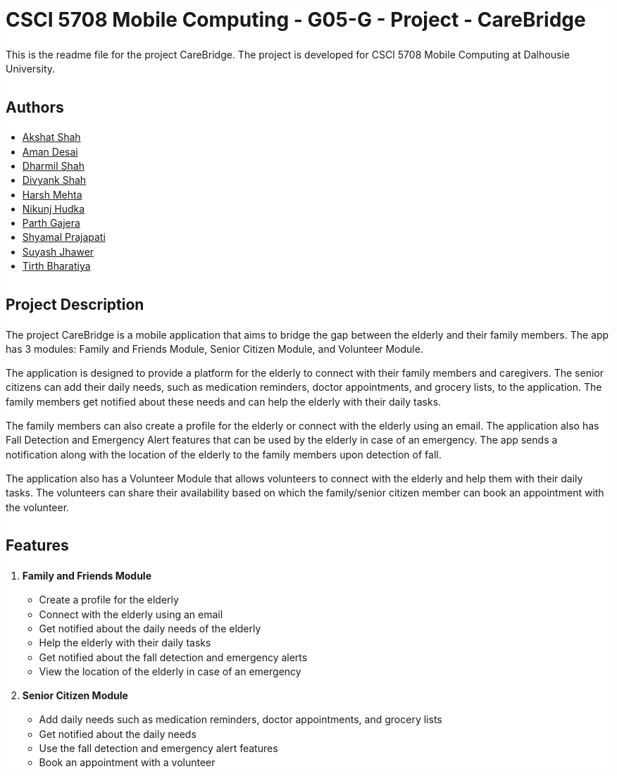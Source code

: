 # CSCI 5708 Mobile Computing - G05-G - Project - CareBridge

This is the readme file for the project CareBridge. The project is developed for CSCI 5708 Mobile Computing at Dalhousie University.

## Authors

- [Akshat Shah](akshat.shah@dal.ca)
- [Aman Desai](amandesai@dal.ca) 
- [Dharmil Shah](dharmilnshah@dal.ca) 
- [Divyank Shah](dv491067@dal.ca) 
- [Harsh Mehta](hr699843@dal.ca) 
- [Nikunj Hudka](nikunj.hudka@dal.ca)
- [Parth Gajera](pr769932@dal.ca) 
- [Shyamal Prajapati](sgp@dal.ca) 
- [Suyash Jhawer](sy326775@dal.ca) 
- [Tirth Bharatiya](tr608606@dal.ca) 

## Project Description

The project CareBridge is a mobile application that aims to bridge the gap between the elderly and their family members. The app has 3 modules:
Family and Friends Module, Senior Citizen Module, and Volunteer Module.

The application is designed to provide a platform for the elderly to connect with their family members and caregivers. The senior citizens can add their daily needs, such as medication reminders, doctor appointments, and grocery lists, to the application. The family members get notified about these needs and can help the elderly with their daily tasks.

The family members can also create a profile for the elderly or connect with the elderly using an email. The application also has Fall Detection and Emergency Alert features that can be used by the elderly in case of an emergency. The app sends a notification along with the location of the elderly to the family members upon detection of fall.

The application also has a Volunteer Module that allows volunteers to connect with the elderly and help them with their daily tasks. The volunteers can share their availability based on which the family/senior citizen member can book an appointment with the volunteer.

## Features

1. **Family and Friends Module**

   - Create a profile for the elderly
   - Connect with the elderly using an email
   - Get notified about the daily needs of the elderly
   - Help the elderly with their daily tasks
   - Get notified about the fall detection and emergency alerts
   - View the location of the elderly in case of an emergency

2. **Senior Citizen Module**

   - Add daily needs such as medication reminders, doctor appointments, and grocery lists
   - Get notified about the daily needs
   - Use the fall detection and emergency alert features
   - Book an appointment with a volunteer
